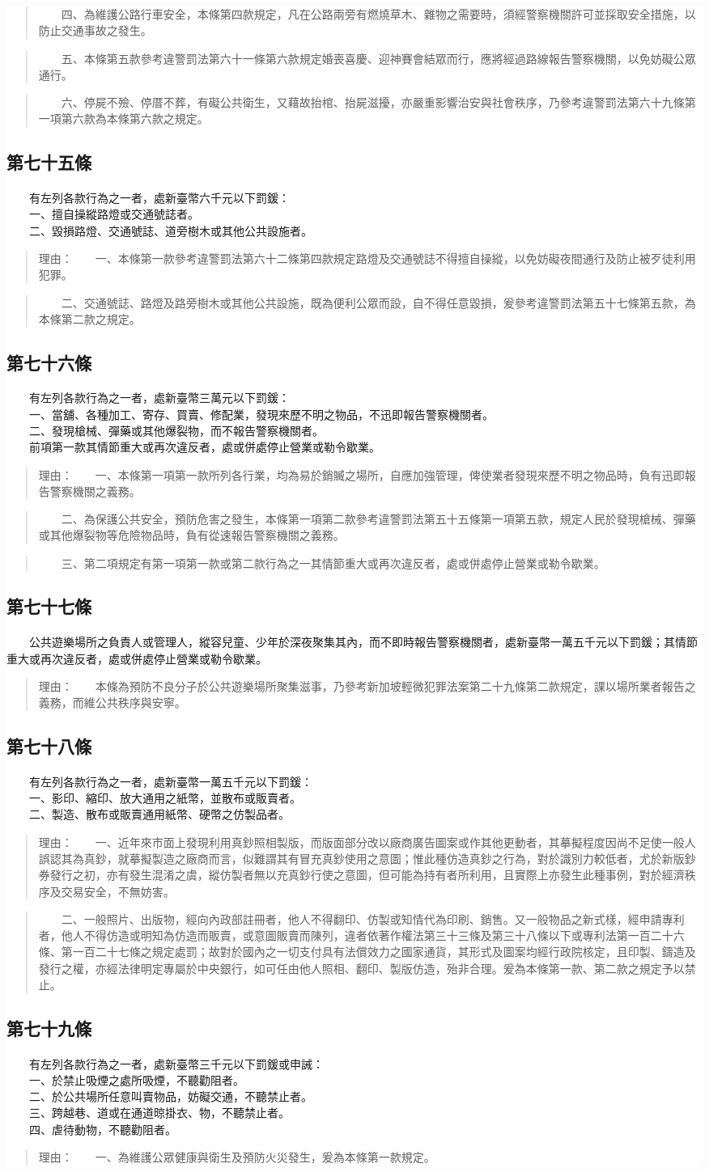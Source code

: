 > 　　四、為維護公路行車安全，本條第四款規定，凡在公路兩旁有燃燒草木、雜物之需要時，須經警察機關許可並採取安全措施，以防止交通事故之發生。

> 　　五、本條第五款參考違警罰法第六十一條第六款規定婚喪喜慶、迎神賽會結眾而行，應將經過路線報告警察機關，以免妨礙公眾通行。

> 　　六、停屍不殮、停厝不葬，有礙公共衛生，又藉故抬棺、抬屍滋擾，亦嚴重影響治安與社會秩序，乃參考違警罰法第六十九條第一項第六款為本條第六款之規定。



第七十五條 
-----------
　　有左列各款行為之一者，處新臺幣六千元以下罰鍰：  
　　一、擅自操縱路燈或交通號誌者。  
　　二、毀損路燈、交通號誌、道旁樹木或其他公共設施者。  
> 理由：　　一、本條第一款參考違警罰法第六十二條第四款規定路燈及交通號誌不得擅自操縱，以免妨礙夜間通行及防止被歹徒利用犯罪。

> 　　二、交通號誌、路燈及路旁樹木或其他公共設施，既為便利公眾而設，自不得任意毀損，爰參考違警罰法第五十七條第五款，為本條第二款之規定。



第七十六條 
-----------
　　有左列各款行為之一者，處新臺幣三萬元以下罰鍰：  
　　一、當舖、各種加工、寄存、買賣、修配業，發現來歷不明之物品，不迅即報告警察機關者。  
　　二、發現槍械、彈藥或其他爆裂物，而不報告警察機關者。  
　　前項第一款其情節重大或再次違反者，處或併處停止營業或勒令歇業。  
> 理由：　　一、本條第一項第一款所列各行業，均為易於銷贓之場所，自應加強管理，俾使業者發現來歷不明之物品時，負有迅即報告警察機關之義務。

> 　　二、為保護公共安全，預防危害之發生，本條第一項第二款參考違警罰法第五十五條第一項第五款，規定人民於發現槍械、彈藥或其他爆裂物等危險物品時，負有從速報告警察機關之義務。

> 　　三、第二項規定有第一項第一款或第二款行為之一其情節重大或再次違反者，處或併處停止營業或勒令歇業。　　



第七十七條 
-----------
　　公共遊樂場所之負責人或管理人，縱容兒童、少年於深夜聚集其內，而不即時報告警察機關者，處新臺幣一萬五千元以下罰鍰；其情節重大或再次違反者，處或併處停止營業或勒令歇業。  
> 理由：　　本條為預防不良分子於公共遊樂場所聚集滋事，乃參考新加坡輕微犯罪法案第二十九條第二款規定，課以場所業者報告之義務，而維公共秩序與安寧。



第七十八條 
-----------
　　有左列各款行為之一者，處新臺幣一萬五千元以下罰鍰：  
　　一、影印、縮印、放大通用之紙幣，並散布或販賣者。  
　　二、製造、散布或販賣通用紙幣、硬幣之仿製品者。  
> 理由：　　一、近年來市面上發現利用真鈔照相製版，而版面部分改以廠商廣告圖案或作其他更動者，其摹擬程度因尚不足使一般人誤認其為真鈔，就摹擬製造之廠商而言，似難謂其有冒充真鈔使用之意圖；惟此種仿造真鈔之行為，對於識別力較低者，尤於新版鈔券發行之初，亦有發生混淆之虞，縱仿製者無以充真鈔行使之意圖，但可能為持有者所利用，且實際上亦發生此種事例，對於經濟秩序及交易安全，不無妨害。

> 　　二、一般照片、出版物，經向內政部註冊者，他人不得翻印、仿製或知情代為印刷、銷售。又一般物品之新式樣，經申請專利者，他人不得仿造或明知為仿造而販賣，或意圖販賣而陳列，違者依著作權法第三十三條及第三十八條以下或專利法第一百二十六條、第一百二十七條之規定處罰；故對於國內之一切支付具有法償效力之國家通貨，其形式及圖案均經行政院核定，且印製、鑄造及發行之權，亦經法律明定專屬於中央銀行，如可任由他人照相、翻印、製版仿造，殆非合理。爰為本條第一款、第二款之規定予以禁止。



第七十九條 
-----------
　　有左列各款行為之一者，處新臺幣三千元以下罰鍰或申誡：  
　　一、於禁止吸煙之處所吸煙，不聽勸阻者。  
　　二、於公共場所任意叫賣物品，妨礙交通，不聽禁止者。  
　　三、跨越巷、道或在通道晾掛衣、物，不聽禁止者。  
　　四、虐待動物，不聽勸阻者。  
> 理由：　　一、為維護公眾健康與衛生及預防火災發生，爰為本條第一款規定。
